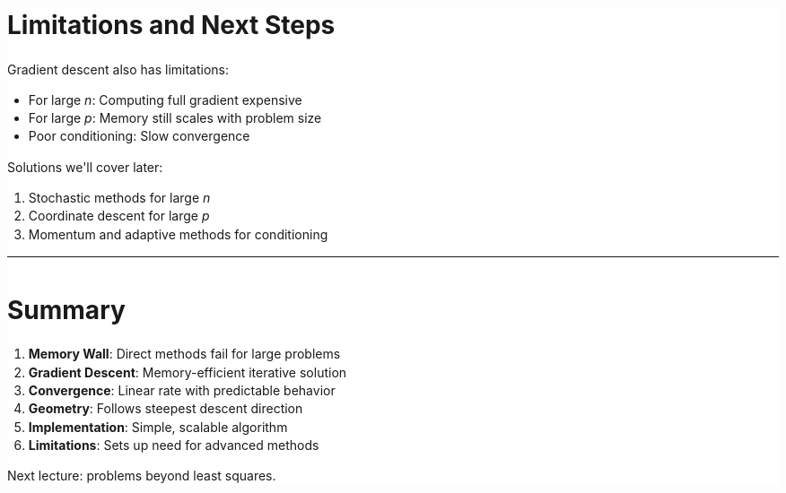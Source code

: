 





# Limitations and Next Steps

Gradient descent also has limitations:
- For large $n$: Computing full gradient expensive
- For large $p$: Memory still scales with problem size
- Poor conditioning: Slow convergence

Solutions we'll cover later:
1. Stochastic methods for large $n$
2. Coordinate descent for large $p$
3. Momentum and adaptive methods for conditioning

---

# Summary

1. **Memory Wall**: Direct methods fail for large problems
2. **Gradient Descent**: Memory-efficient iterative solution
3. **Convergence**: Linear rate with predictable behavior
4. **Geometry**: Follows steepest descent direction
5. **Implementation**: Simple, scalable algorithm
6. **Limitations**: Sets up need for advanced methods

Next lecture: problems beyond least squares.